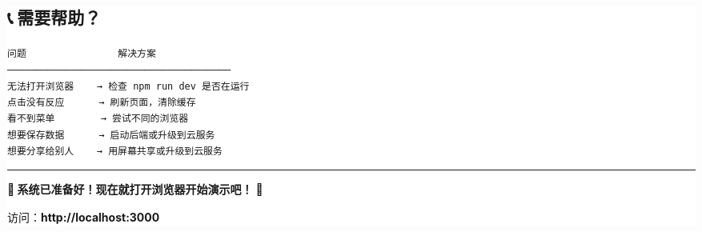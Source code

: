 
## **📞 需要帮助？**

```
问题                解决方案
───────────────────────────────────────
无法打开浏览器    → 检查 npm run dev 是否在运行
点击没有反应      → 刷新页面，清除缓存
看不到菜单        → 尝试不同的浏览器
想要保存数据      → 启动后端或升级到云服务
想要分享给别人    → 用屏幕共享或升级到云服务
```

---

**🎊 系统已准备好！现在就打开浏览器开始演示吧！** 🚀

访问：**http://localhost:3000**

